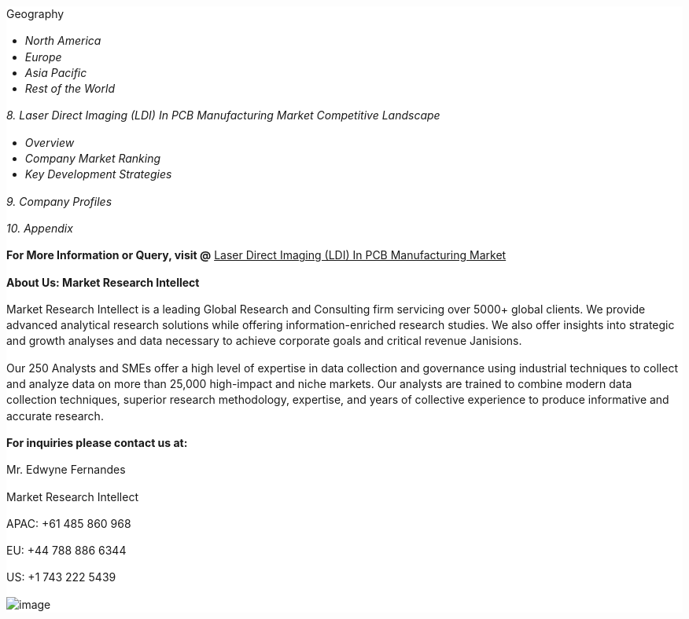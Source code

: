 Geography</span></em></p><ul><li><em><span class="">North America</span></em></li><li><em><span class="">Europe</span></em></li><li><em><span class="">Asia Pacific</span></em></li><li><em><span class="">Rest of the World</span></em></li></ul><p><em><span class="font-[700]">8. Laser Direct Imaging (LDI) In PCB Manufacturing Market Competitive Landscape</span></em></p><ul><li><em><span class="">Overview</span></em></li><li><em><span class="">Company Market Ranking</span></em></li><li><em><span class="">Key Development Strategies</span></em></li></ul><p><em><span class="font-[700]">9. Company Profiles</span></em></p><p><em><span class="font-[700]">10. Appendix</span></em></p><p><span class="font-[700]"><strong>For More Information or Query, visit&nbsp;@</strong>&nbsp;</span><span class="font-[700]"><a href="https://www.marketresearchintellect.com/product/laser-direct-imaging-ldi-in-pcb-manufacturing-market/?utm_source=Linkedin&utm_medium=808" target="_blank" data-tracking-control-name="article-ssr-frontend-pulse_little-text-block" data-tracking-will-navigate="" data-test-link="">Laser Direct Imaging (LDI) In PCB Manufacturing Market</a></span></p><p><strong><span class="font-[700]">About Us: Market Research Intellect</span></strong></p><p><span class="">Market Research Intellect is a leading Global Research and Consulting firm servicing over 5000+ global clients. We provide advanced analytical research solutions while offering information-enriched research studies.&nbsp;</span>We also offer insights into strategic and growth analyses and data necessary to achieve corporate goals and critical revenue Janisions.</p><p><span class="">Our 250 Analysts and SMEs offer a high level of expertise in data collection and governance using industrial techniques to collect and analyze data on more than 25,000 high-impact and niche markets. Our analysts are trained to combine modern data collection techniques, superior research methodology, expertise, and years of collective experience to produce informative and accurate research.</span></p><p><strong>For inquiries please contact us at:</strong></p><p>Mr. Edwyne Fernandes</p><p>Market Research Intellect</p><p>APAC: +61 485 860 968</p><p>EU: +44 788 886 6344</p><p>US: +1 743 222 5439</p>
![image](https://github.com/user-attachments/assets/602792ad-6802-4591-87db-1400922268b9)
